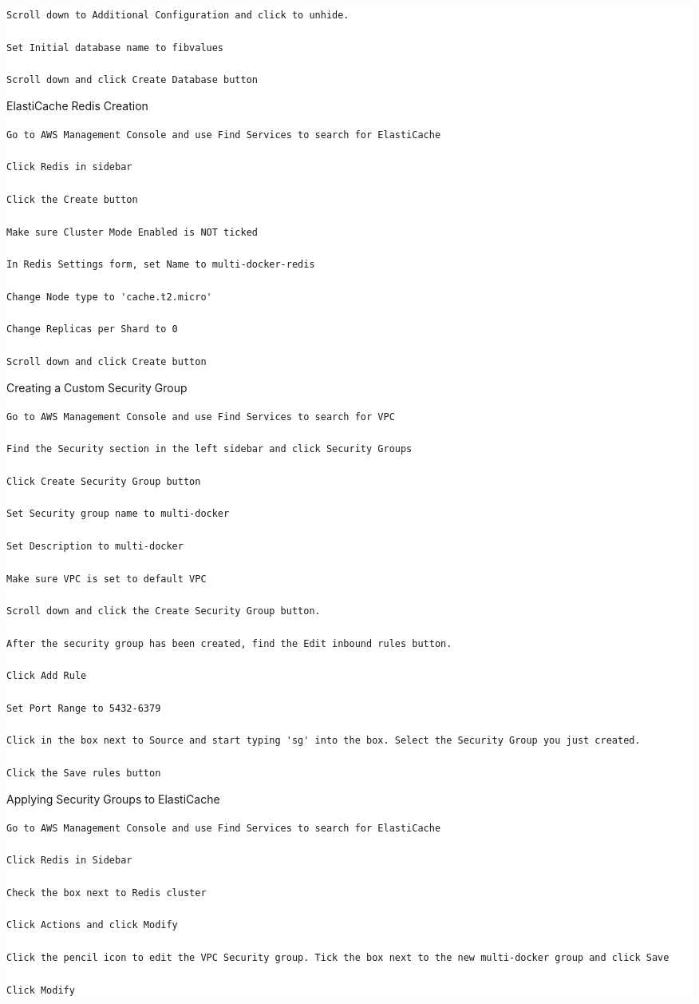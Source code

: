     Scroll down to Additional Configuration and click to unhide.

    Set Initial database name to fibvalues

    Scroll down and click Create Database button

ElastiCache Redis Creation

    Go to AWS Management Console and use Find Services to search for ElastiCache

    Click Redis in sidebar

    Click the Create button

    Make sure Cluster Mode Enabled is NOT ticked

    In Redis Settings form, set Name to multi-docker-redis

    Change Node type to 'cache.t2.micro'

    Change Replicas per Shard to 0

    Scroll down and click Create button

Creating a Custom Security Group

    Go to AWS Management Console and use Find Services to search for VPC

    Find the Security section in the left sidebar and click Security Groups

    Click Create Security Group button

    Set Security group name to multi-docker

    Set Description to multi-docker

    Make sure VPC is set to default VPC

    Scroll down and click the Create Security Group button.

    After the security group has been created, find the Edit inbound rules button.

    Click Add Rule

    Set Port Range to 5432-6379

    Click in the box next to Source and start typing 'sg' into the box. Select the Security Group you just created.

    Click the Save rules button

Applying Security Groups to ElastiCache

    Go to AWS Management Console and use Find Services to search for ElastiCache

    Click Redis in Sidebar

    Check the box next to Redis cluster

    Click Actions and click Modify

    Click the pencil icon to edit the VPC Security group. Tick the box next to the new multi-docker group and click Save

    Click Modify
